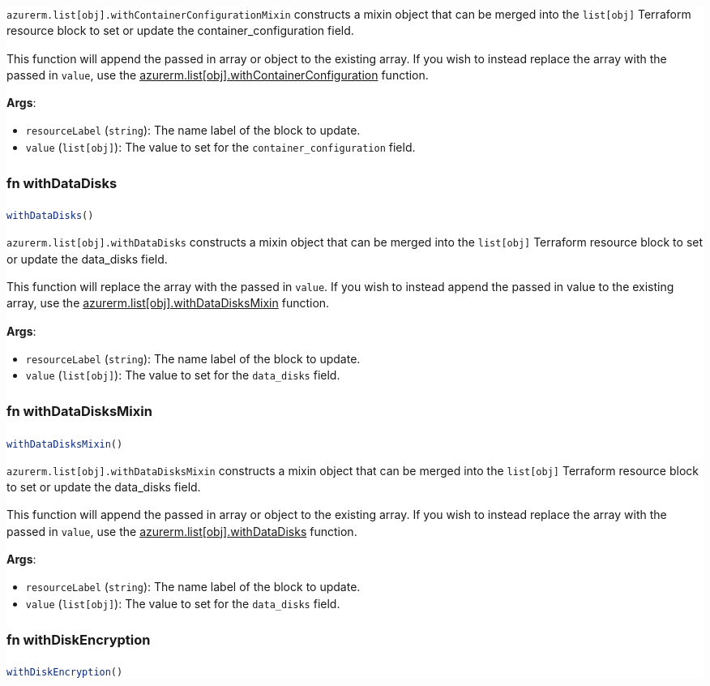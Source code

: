 `azurerm.list[obj].withContainerConfigurationMixin` constructs a mixin object that can be merged into the `list[obj]`
Terraform resource block to set or update the container_configuration field.

This function will append the passed in array or object to the existing array. If you wish
to instead replace the array with the passed in `value`, use the [azurerm.list[obj].withContainerConfiguration](TODO)
function.


**Args**:
  - `resourceLabel` (`string`): The name label of the block to update.
  - `value` (`list[obj]`): The value to set for the `container_configuration` field.


### fn withDataDisks

```ts
withDataDisks()
```

`azurerm.list[obj].withDataDisks` constructs a mixin object that can be merged into the `list[obj]`
Terraform resource block to set or update the data_disks field.

This function will replace the array with the passed in `value`. If you wish to instead append the
passed in value to the existing array, use the [azurerm.list[obj].withDataDisksMixin](TODO) function.


**Args**:
  - `resourceLabel` (`string`): The name label of the block to update.
  - `value` (`list[obj]`): The value to set for the `data_disks` field.


### fn withDataDisksMixin

```ts
withDataDisksMixin()
```

`azurerm.list[obj].withDataDisksMixin` constructs a mixin object that can be merged into the `list[obj]`
Terraform resource block to set or update the data_disks field.

This function will append the passed in array or object to the existing array. If you wish
to instead replace the array with the passed in `value`, use the [azurerm.list[obj].withDataDisks](TODO)
function.


**Args**:
  - `resourceLabel` (`string`): The name label of the block to update.
  - `value` (`list[obj]`): The value to set for the `data_disks` field.


### fn withDiskEncryption

```ts
withDiskEncryption()
```
